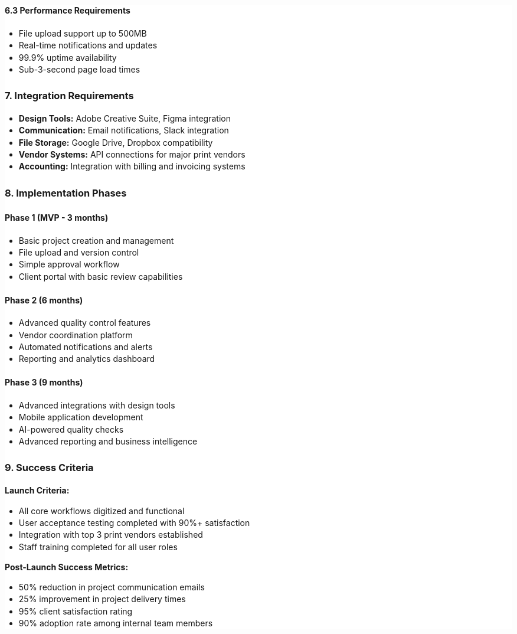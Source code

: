 
#### 6.3 Performance Requirements

- File upload support up to 500MB
- Real-time notifications and updates
- 99.9% uptime availability
- Sub-3-second page load times


### 7. Integration Requirements

- **Design Tools:** Adobe Creative Suite, Figma integration
- **Communication:** Email notifications, Slack integration
- **File Storage:** Google Drive, Dropbox compatibility
- **Vendor Systems:** API connections for major print vendors
- **Accounting:** Integration with billing and invoicing systems


### 8. Implementation Phases

#### Phase 1 (MVP - 3 months)

- Basic project creation and management
- File upload and version control
- Simple approval workflow
- Client portal with basic review capabilities


#### Phase 2 (6 months)

- Advanced quality control features
- Vendor coordination platform
- Automated notifications and alerts
- Reporting and analytics dashboard


#### Phase 3 (9 months)

- Advanced integrations with design tools
- Mobile application development
- AI-powered quality checks
- Advanced reporting and business intelligence


### 9. Success Criteria

**Launch Criteria:**

- All core workflows digitized and functional
- User acceptance testing completed with 90%+ satisfaction
- Integration with top 3 print vendors established
- Staff training completed for all user roles


**Post-Launch Success Metrics:**

- 50% reduction in project communication emails
- 25% improvement in project delivery times
- 95% client satisfaction rating
- 90% adoption rate among internal team members
